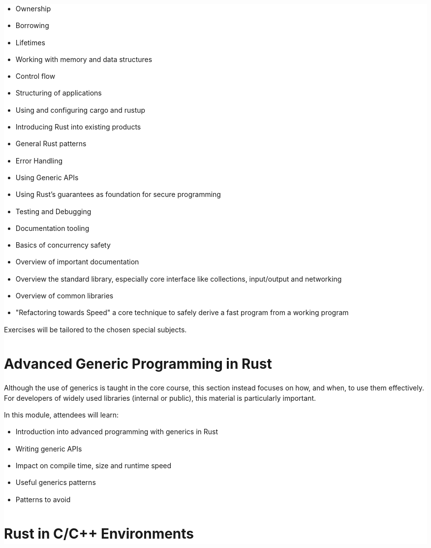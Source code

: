 -   Ownership

-   Borrowing

-   Lifetimes

-   Working with memory and data structures

-   Control flow

-   Structuring of applications

-   Using and configuring cargo and rustup

-   Introducing Rust into existing products

-   General Rust patterns

-   Error Handling

-   Using Generic APIs

-   Using Rust’s guarantees as foundation for secure programming

-   Testing and Debugging

-   Documentation tooling

-   Basics of concurrency safety

-   Overview of important documentation

-   Overview the standard library, especially core interface like
    collections, input/output and networking

-   Overview of common libraries

-   "Refactoring towards Speed" a core technique to safely derive a fast
    program from a working program

Exercises will be tailored to the chosen special subjects.

Advanced Generic Programming in Rust
====================================

Although the use of generics is taught in the core course, this section
instead focuses on how, and when, to use them effectively. For
developers of widely used libraries (internal or public), this material
is particularly important.

In this module, attendees will learn:

-   Introduction into advanced programming with generics in Rust

-   Writing generic APIs

-   Impact on compile time, size and runtime speed

-   Useful generics patterns

-   Patterns to avoid

Rust in C/C++ Environments
==========================
